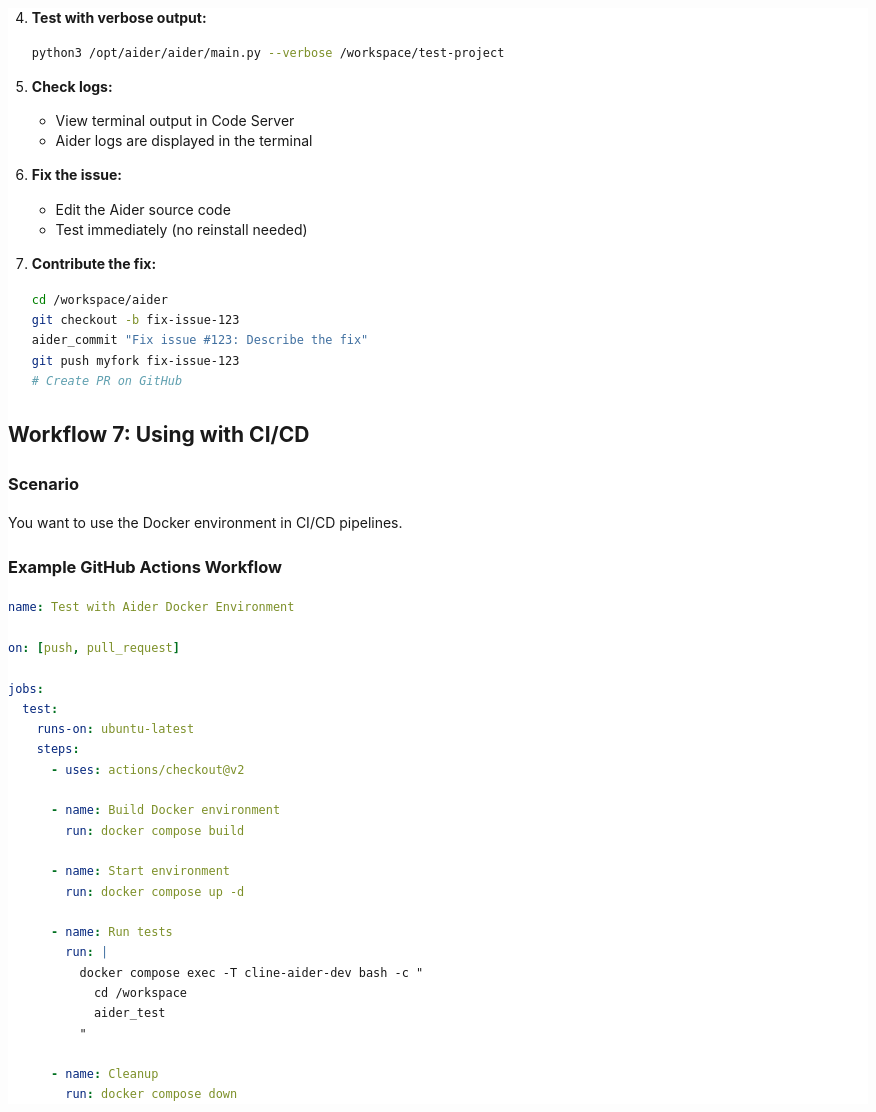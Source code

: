 4. **Test with verbose output:**
   ```bash
   python3 /opt/aider/aider/main.py --verbose /workspace/test-project
   ```

5. **Check logs:**
   - View terminal output in Code Server
   - Aider logs are displayed in the terminal

6. **Fix the issue:**
   - Edit the Aider source code
   - Test immediately (no reinstall needed)

7. **Contribute the fix:**
   ```bash
   cd /workspace/aider
   git checkout -b fix-issue-123
   aider_commit "Fix issue #123: Describe the fix"
   git push myfork fix-issue-123
   # Create PR on GitHub
   ```

## Workflow 7: Using with CI/CD

### Scenario
You want to use the Docker environment in CI/CD pipelines.

### Example GitHub Actions Workflow

```yaml
name: Test with Aider Docker Environment

on: [push, pull_request]

jobs:
  test:
    runs-on: ubuntu-latest
    steps:
      - uses: actions/checkout@v2
      
      - name: Build Docker environment
        run: docker compose build
      
      - name: Start environment
        run: docker compose up -d
      
      - name: Run tests
        run: |
          docker compose exec -T cline-aider-dev bash -c "
            cd /workspace
            aider_test
          "
      
      - name: Cleanup
        run: docker compose down
```
